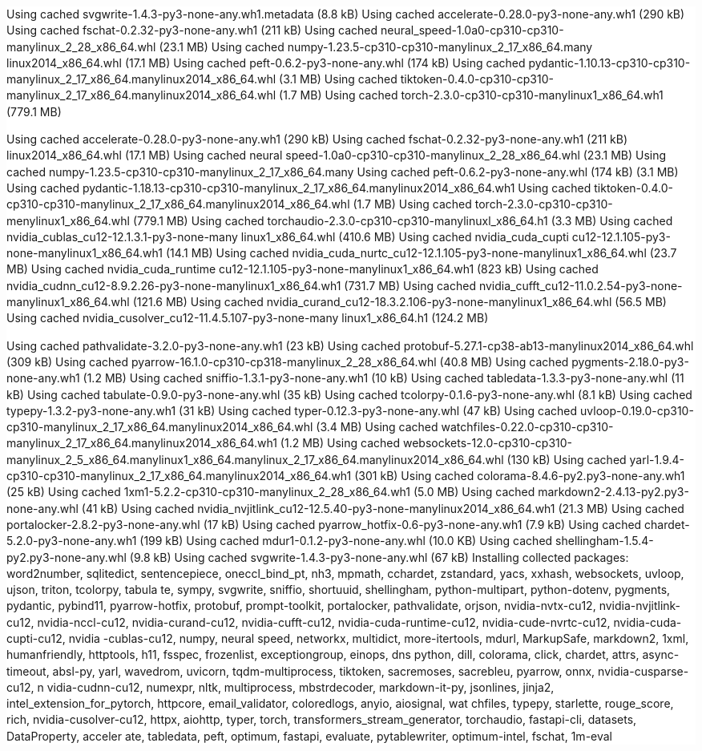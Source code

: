 Using cached svgwrite-1.4.3-py3-none-any.wh1.metadata (8.8 kB)
Using cached accelerate-0.28.0-py3-none-any.wh1 (290 kB)
Using cached fschat-0.2.32-py3-none-any.wh1 (211 kB)
Using cached neural_speed-1.0a0-cp310-cp310-manylinux_2_28_x86_64.whl (23.1 MB)
Using cached numpy-1.23.5-cp310-cp310-manylinux_2_17_x86_64.many linux2014_x86_64.whl (17.1 MB)
Using cached peft-0.6.2-py3-none-any.whl (174 kB)
Using cached pydantic-1.10.13-cp310-cp310-manylinux_2_17_x86_64.manylinux2014_x86_64.whl (3.1 MB) Using cached tiktoken-0.4.0-cp310-cp310-manylinux_2_17_x86_64.manylinux2014_x86_64.whl (1.7 MB) Using cached torch-2.3.0-cp310-cp310-manylinux1_x86_64.wh1 (779.1 MB)


Using cached accelerate-0.28.0-py3-none-any.wh1 (290 kB) Using cached fschat-0.2.32-py3-none-any.wh1 (211 kB)
linux2014_x86_64.whl (17.1 MB)
Using cached neural speed-1.0a0-cp310-cp310-manylinux_2_28_x86_64.whl (23.1 MB) Using cached numpy-1.23.5-cp310-cp310-manylinux_2_17_x86_64.many Using cached peft-0.6.2-py3-none-any.whl (174 kB)
(3.1 MB)
Using cached pydantic-1.18.13-cp310-cp310-manylinux_2_17_x86_64.manylinux2014_x86_64.wh1 Using cached tiktoken-0.4.0-cp310-cp310-manylinux_2_17_x86_64.manylinux2014_x86_64.whl (1.7 MB) Using cached torch-2.3.0-cp310-cp310-menylinux1_x86_64.whl (779.1 MB) Using cached torchaudio-2.3.0-cp310-cp310-manylinuxl_x86_64.h1 (3.3 MB) Using cached nvidia_cublas_cu12-12.1.3.1-py3-none-many linux1_x86_64.whl (410.6 MB) Using cached nvidia_cuda_cupti cu12-12.1.105-py3-none-manylinux1_x86_64.wh1 (14.1 MB) Using cached nvidia_cuda_nurtc_cu12-12.1.105-py3-none-manylinux1_x86_64.whl (23.7 MB) Using cached nvidia_cuda_runtime
cu12-12.1.105-py3-none-manylinux1_x86_64.wh1 (823 kB) Using cached nvidia_cudnn_cu12-8.9.2.26-py3-none-manylinux1_x86_64.wh1 (731.7 MB) Using cached nvidia_cufft_cu12-11.0.2.54-py3-none-manylinux1_x86_64.whl (121.6 MB) Using cached nvidia_curand_cu12-18.3.2.106-py3-none-manylinux1_x86_64.whl (56.5 MB) Using cached nvidia_cusolver_cu12-11.4.5.107-py3-none-many linux1_x86_64.h1 (124.2 MB)


Using cached pathvalidate-3.2.0-py3-none-any.wh1 (23 kB)
Using cached protobuf-5.27.1-cp38-ab13-manylinux2014_x86_64.whl (309 kB) Using cached pyarrow-16.1.0-cp310-cp318-manylinux_2_28_x86_64.whl (40.8 MB) Using cached pygments-2.18.0-py3-none-any.wh1 (1.2 MB) Using cached sniffio-1.3.1-py3-none-any.wh1 (10 kB) Using cached tabledata-1.3.3-py3-none-any.whl (11 kB) Using cached tabulate-0.9.0-py3-none-any.whl (35 kB) Using cached tcolorpy-0.1.6-py3-none-any.whl (8.1 kB) Using cached typepy-1.3.2-py3-none-any.wh1 (31 kB) Using cached typer-0.12.3-py3-none-any.whl (47 kB)
Using cached uvloop-0.19.0-cp310-cp310-manylinux_2_17_x86_64.manylinux2014_x86_64.whl (3.4 MB)
Using cached watchfiles-0.22.0-cp310-cp310-manylinux_2_17_x86_64.manylinux2014_x86_64.wh1 (1.2 MB)
Using cached websockets-12.0-cp310-cp310-manylinux_2_5_x86_64.manylinux1_x86_64.manylinux_2_17_x86_64.manylinux2014_x86_64.whl (130 kB)
Using cached yarl-1.9.4-cp310-cp310-manylinux_2_17_x86_64.manylinux2014_x86_64.wh1 (301 kB)
Using cached colorama-8.4.6-py2.py3-none-any.wh1 (25 kB)
Using cached 1xm1-5.2.2-cp310-cp310-manylinux_2_28_x86_64.wh1 (5.0 MB)
Using cached markdown2-2.4.13-py2.py3-none-any.whl (41 kB)
Using cached nvidia_nvjitlink_cu12-12.5.40-py3-none-manylinux2014_x86_64.wh1 (21.3 MB)
Using cached portalocker-2.8.2-py3-none-any.whl (17 kB)
Using cached pyarrow_hotfix-0.6-py3-none-any.wh1 (7.9 kB) Using cached chardet-5.2.0-py3-none-any.wh1 (199 kB) Using cached mdur1-0.1.2-py3-none-any.whl (10.0 KB) Using cached shellingham-1.5.4-py2.py3-none-any.whl (9.8 kB) Using cached svgwrite-1.4.3-py3-none-any.whl (67 kB)
Installing collected packages: word2number, sqlitedict, sentencepiece, oneccl_bind_pt, nh3, mpmath, cchardet, zstandard, yacs, xxhash, websockets, uvloop, ujson, triton, tcolorpy, tabula te, sympy, svgwrite, sniffio, shortuuid, shellingham, python-multipart, python-dotenv, pygments, pydantic, pybind11, pyarrow-hotfix, protobuf, prompt-toolkit, portalocker, pathvalidate, orjson, nvidia-nvtx-cu12, nvidia-nvjitlink-cu12, nvidia-nccl-cu12, nvidia-curand-cu12, nvidia-cufft-cu12, nvidia-cuda-runtime-cu12, nvidia-cude-nvrtc-cu12, nvidia-cuda-cupti-cu12, nvidia -cublas-cu12, numpy, neural speed, networkx, multidict, more-itertools, mdurl, MarkupSafe, markdown2, 1xml, humanfriendly, httptools, h11, fsspec, frozenlist, exceptiongroup, einops, dns python, dill, colorama, click, chardet, attrs, async-timeout, absl-py, yarl, wavedrom, uvicorn, tqdm-multiprocess, tiktoken, sacremoses, sacrebleu, pyarrow, onnx, nvidia-cusparse-cu12, n vidia-cudnn-cu12, numexpr, nltk, multiprocess, mbstrdecoder, markdown-it-py, jsonlines, jinja2, intel_extension_for_pytorch, httpcore, email_validator, coloredlogs, anyio, aiosignal, wat chfiles, typepy, starlette, rouge_score, rich, nvidia-cusolver-cu12, httpx, aiohttp, typer, torch, transformers_stream_generator, torchaudio, fastapi-cli, datasets, DataProperty, acceler ate, tabledata, peft, optimum, fastapi, evaluate, pytablewriter, optimum-intel, fschat, 1m-eval